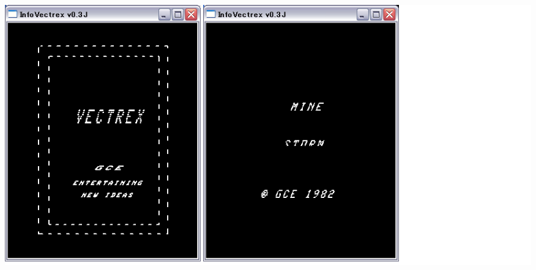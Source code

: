 <img src="https://github.com/jay-kumogata/InfoVectrex/blob/master/screenshots/kousokusen_060521_1.PNG" width="320px" />
<img src="https://github.com/jay-kumogata/InfoVectrex/blob/master/screenshots/kousokusen_060521_2.PNG" width="320px" />